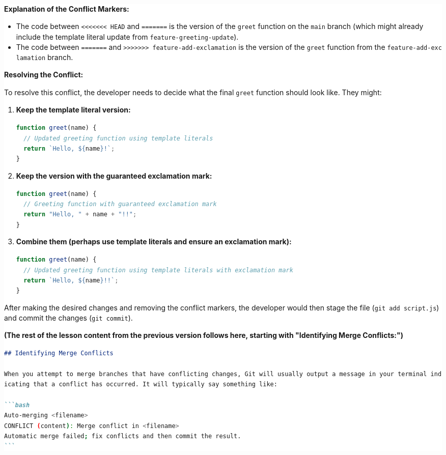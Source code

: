 **Explanation of the Conflict Markers:**

- The code between `<<<<<<< HEAD` and `=======` is the version of the `greet` function on the `main` branch (which might already include the template literal update from `feature-greeting-update`).
- The code between `=======` and `>>>>>>> feature-add-exclamation` is the version of the `greet` function from the `feature-add-exclamation` branch.

**Resolving the Conflict:**

To resolve this conflict, the developer needs to decide what the final `greet` function should look like. They might:

1.  **Keep the template literal version:**

    ```javascript
    function greet(name) {
      // Updated greeting function using template literals
      return `Hello, ${name}!`;
    }
    ```

2.  **Keep the version with the guaranteed exclamation mark:**

    ```javascript
    function greet(name) {
      // Greeting function with guaranteed exclamation mark
      return "Hello, " + name + "!!";
    }
    ```

3.  **Combine them (perhaps use template literals and ensure an exclamation mark):**

    ```javascript
    function greet(name) {
      // Updated greeting function using template literals with exclamation mark
      return `Hello, ${name}!!`;
    }
    ```

After making the desired changes and removing the conflict markers, the developer would then stage the file (`git add script.js`) and commit the changes (`git commit`).

**(The rest of the lesson content from the previous version follows here, starting with "Identifying Merge Conflicts:")**

````markdown
## Identifying Merge Conflicts

When you attempt to merge branches that have conflicting changes, Git will usually output a message in your terminal indicating that a conflict has occurred. It will typically say something like:

```bash
Auto-merging <filename>
CONFLICT (content): Merge conflict in <filename>
Automatic merge failed; fix conflicts and then commit the result.
```
````
